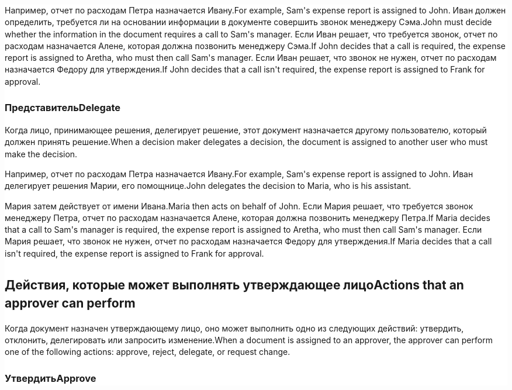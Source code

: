 <span data-ttu-id="9dd26-164">Например, отчет по расходам Петра назначается Ивану.</span><span class="sxs-lookup"><span data-stu-id="9dd26-164">For example, Sam's expense report is assigned to John.</span></span> <span data-ttu-id="9dd26-165">Иван должен определить, требуется ли на основании информации в документе совершить звонок менеджеру Сэма.</span><span class="sxs-lookup"><span data-stu-id="9dd26-165">John must decide whether the information in the document requires a call to Sam's manager.</span></span> <span data-ttu-id="9dd26-166">Если Иван решает, что требуется звонок, отчет по расходам назначается Алене, которая должна позвонить менеджеру Сэма.</span><span class="sxs-lookup"><span data-stu-id="9dd26-166">If John decides that a call is required, the expense report is assigned to Aretha, who must then call Sam's manager.</span></span> <span data-ttu-id="9dd26-167">Если Иван решает, что звонок не нужен, отчет по расходам назначается Федору для утверждения.</span><span class="sxs-lookup"><span data-stu-id="9dd26-167">If John decides that a call isn't required, the expense report is assigned to Frank for approval.</span></span>

### <a name="delegate"></a><span data-ttu-id="9dd26-168">Представитель</span><span class="sxs-lookup"><span data-stu-id="9dd26-168">Delegate</span></span>

<span data-ttu-id="9dd26-169">Когда лицо, принимающее решения, делегирует решение, этот документ назначается другому пользователю, который должен принять решение.</span><span class="sxs-lookup"><span data-stu-id="9dd26-169">When a decision maker delegates a decision, the document is assigned to another user who must make the decision.</span></span>

<span data-ttu-id="9dd26-170">Например, отчет по расходам Петра назначается Ивану.</span><span class="sxs-lookup"><span data-stu-id="9dd26-170">For example, Sam's expense report is assigned to John.</span></span> <span data-ttu-id="9dd26-171">Иван делегирует решения Марии, его помощнице.</span><span class="sxs-lookup"><span data-stu-id="9dd26-171">John delegates the decision to Maria, who is his assistant.</span></span>

<span data-ttu-id="9dd26-172">Мария затем действует от имени Ивана.</span><span class="sxs-lookup"><span data-stu-id="9dd26-172">Maria then acts on behalf of John.</span></span> <span data-ttu-id="9dd26-173">Если Мария решает, что требуется звонок менеджеру Петра, отчет по расходам назначается Алене, которая должна позвонить менеджеру Петра.</span><span class="sxs-lookup"><span data-stu-id="9dd26-173">If Maria decides that a call to Sam's manager is required, the expense report is assigned to Aretha, who must then call Sam's manager.</span></span> <span data-ttu-id="9dd26-174">Если Мария решает, что звонок не нужен, отчет по расходам назначается Федору для утверждения.</span><span class="sxs-lookup"><span data-stu-id="9dd26-174">If Maria decides that a call isn't required, the expense report is assigned to Frank for approval.</span></span>

## <a name="actions-that-an-approver-can-perform"></a><span data-ttu-id="9dd26-175">Действия, которые может выполнять утверждающее лицо</span><span class="sxs-lookup"><span data-stu-id="9dd26-175">Actions that an approver can perform</span></span>

<span data-ttu-id="9dd26-176">Когда документ назначен утверждающему лицо, оно может выполнить одно из следующих действий: утвердить, отклонить, делегировать или запросить изменение.</span><span class="sxs-lookup"><span data-stu-id="9dd26-176">When a document is assigned to an approver, the approver can perform one of the following actions: approve, reject, delegate, or request change.</span></span>

### <a name="approve"></a><span data-ttu-id="9dd26-177">Утвердить</span><span class="sxs-lookup"><span data-stu-id="9dd26-177">Approve</span></span>
